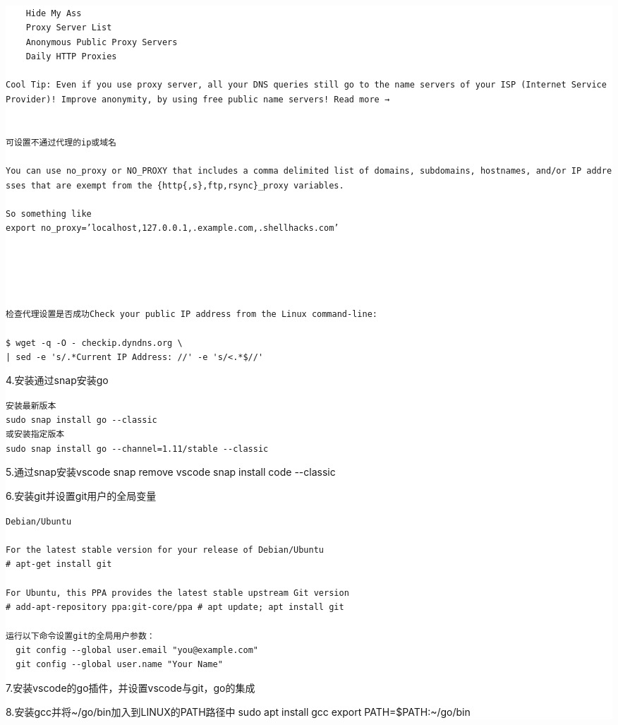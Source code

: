 	    Hide My Ass
	    Proxy Server List
	    Anonymous Public Proxy Servers
	    Daily HTTP Proxies

	Cool Tip: Even if you use proxy server, all your DNS queries still go to the name servers of your ISP (Internet Service Provider)! Improve anonymity, by using free public name servers! Read more →

	
	可设置不通过代理的ip或域名

	You can use no_proxy or NO_PROXY that includes a comma delimited list of domains, subdomains, hostnames, and/or IP addresses that are exempt from the {http{,s},ftp,rsync}_proxy variables.

	So something like
	export no_proxy=’localhost,127.0.0.1,.example.com,.shellhacks.com’





	检查代理设置是否成功Check your public IP address from the Linux command-line:

	$ wget -q -O - checkip.dyndns.org \
	| sed -e 's/.*Current IP Address: //' -e 's/<.*$//'

4.安装通过snap安装go

	安装最新版本
	sudo snap install go --classic
	或安装指定版本
	sudo snap install go --channel=1.11/stable --classic

5.通过snap安装vscode
	 snap remove vscode
	 snap install code --classic

6.安装git并设置git用户的全局变量

	Debian/Ubuntu

	For the latest stable version for your release of Debian/Ubuntu
	# apt-get install git

	For Ubuntu, this PPA provides the latest stable upstream Git version
	# add-apt-repository ppa:git-core/ppa # apt update; apt install git

	运行以下命令设置git的全局用户参数：
	  git config --global user.email "you@example.com"
	  git config --global user.name "Your Name"

7.安装vscode的go插件，并设置vscode与git，go的集成


8.安装gcc并将~/go/bin加入到LINUX的PATH路径中
	sudo apt install gcc
	export PATH=$PATH:~/go/bin
